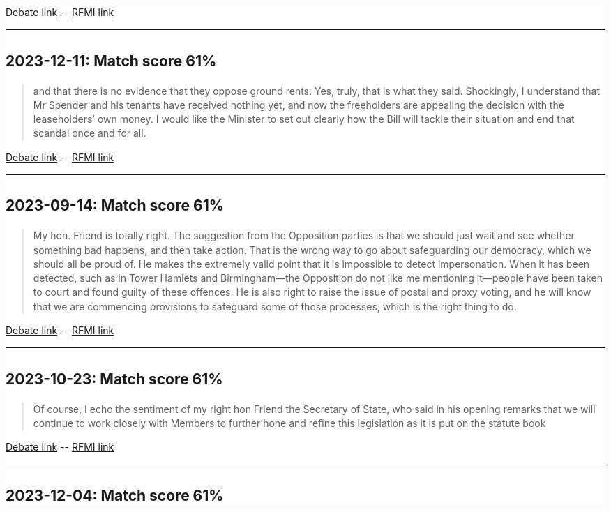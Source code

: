 [Debate link](https://www.theyworkforyou.com/debates/?id=2023-09-05c.208.4)  --  [RFMI link](https://www.theyworkforyou.com/mp/25692/register)


---



## 2023-12-11: Match score 61%

>and that there is no evidence that they oppose ground rents. Yes, truly, that is what they said. Shockingly, I understand that Mr Spender and his tenants have received nothing yet, and now the freeholders are appealing the decision with the leaseholders’ own money. I would like the Minister to set out clearly how the Bill will tackle their situation and end that scandal once and for all.

[Debate link](https://www.theyworkforyou.com/debates/?id=2023-12-11c.674.2)  --  [RFMI link](https://www.theyworkforyou.com/mp/25692/register)


---



## 2023-09-14: Match score 61%

>My hon. Friend is totally right. The suggestion from the Opposition parties is that we should just wait and see whether something bad happens, and then take action. That is the wrong way to go about safeguarding our democracy, which we should all be  proud of. He makes the extremely valid point that it is impossible to detect impersonation. When it has been detected, such as in Tower Hamlets and Birmingham—the Opposition do not like me mentioning it—people have been taken to court and found guilty of these offences. He is also right to raise the issue of postal and proxy voting, and he will know that we are commencing provisions to safeguard some of those processes, which is the right thing to do.

[Debate link](https://www.theyworkforyou.com/debates/?id=2023-09-14a.1010.2)  --  [RFMI link](https://www.theyworkforyou.com/mp/25692/register)


---



## 2023-10-23: Match score 61%

>Of course, I echo the sentiment of my right hon Friend the Secretary of State, who said in his opening remarks that we will continue to work closely with Members to further hone and refine this legislation as it is put on the statute book

[Debate link](https://www.theyworkforyou.com/debates/?id=2023-10-23c.694.1)  --  [RFMI link](https://www.theyworkforyou.com/mp/25692/register)


---



## 2023-12-04: Match score 61%
